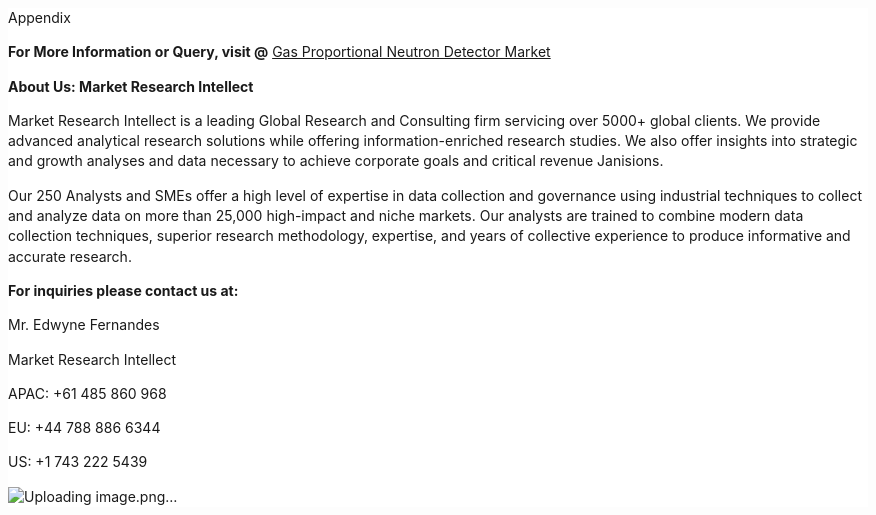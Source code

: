Appendix</span></em></p><p><span class="font-[700]"><strong>For More Information or Query, visit&nbsp;@</strong>&nbsp;</span><span class="font-[700]"><a href="https://www.marketresearchintellect.com/product/gas-proportional-neutron-detector-market/?utm_source=Linkedin&utm_medium=858" target="_blank" data-tracking-control-name="article-ssr-frontend-pulse_little-text-block" data-tracking-will-navigate="" data-test-link="">Gas Proportional Neutron Detector Market</a></span></p><p><strong><span class="font-[700]">About Us: Market Research Intellect</span></strong></p><p><span class="">Market Research Intellect is a leading Global Research and Consulting firm servicing over 5000+ global clients. We provide advanced analytical research solutions while offering information-enriched research studies.&nbsp;</span>We also offer insights into strategic and growth analyses and data necessary to achieve corporate goals and critical revenue Janisions.</p><p><span class="">Our 250 Analysts and SMEs offer a high level of expertise in data collection and governance using industrial techniques to collect and analyze data on more than 25,000 high-impact and niche markets. Our analysts are trained to combine modern data collection techniques, superior research methodology, expertise, and years of collective experience to produce informative and accurate research.</span></p><p><strong>For inquiries please contact us at:</strong></p><p>Mr. Edwyne Fernandes</p><p>Market Research Intellect</p><p>APAC: +61 485 860 968</p><p>EU: +44 788 886 6344</p><p>US: +1 743 222 5439</p>
![Uploading image.png…]()
